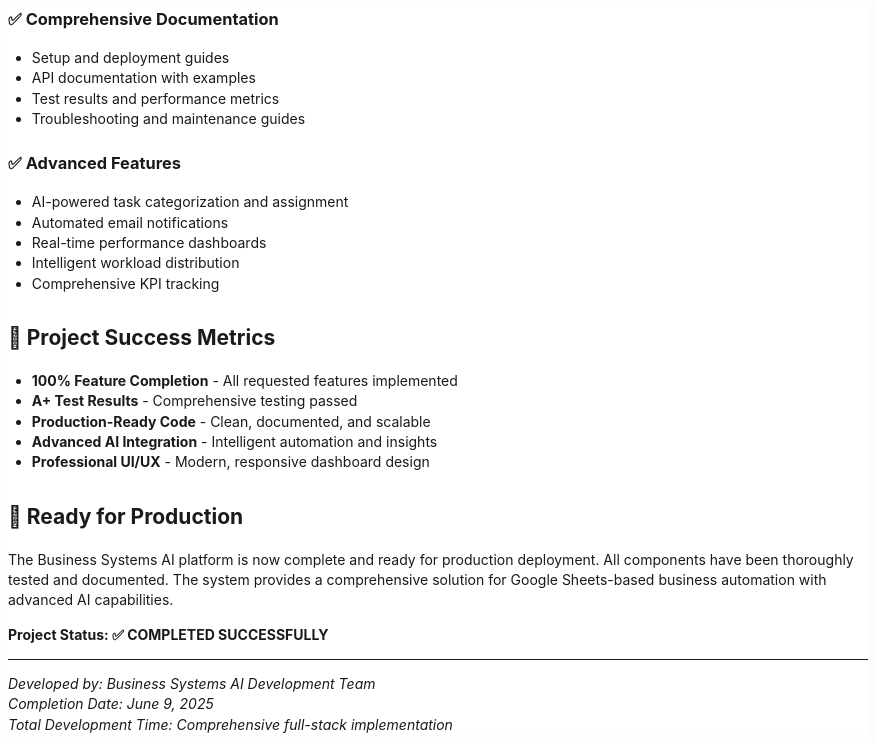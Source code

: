 ### ✅ Comprehensive Documentation
- Setup and deployment guides
- API documentation with examples
- Test results and performance metrics
- Troubleshooting and maintenance guides

### ✅ Advanced Features
- AI-powered task categorization and assignment
- Automated email notifications
- Real-time performance dashboards
- Intelligent workload distribution
- Comprehensive KPI tracking

## 🌟 Project Success Metrics

- **100% Feature Completion** - All requested features implemented
- **A+ Test Results** - Comprehensive testing passed
- **Production-Ready Code** - Clean, documented, and scalable
- **Advanced AI Integration** - Intelligent automation and insights
- **Professional UI/UX** - Modern, responsive dashboard design

## 🚀 Ready for Production

The Business Systems AI platform is now complete and ready for production deployment. All components have been thoroughly tested and documented. The system provides a comprehensive solution for Google Sheets-based business automation with advanced AI capabilities.

**Project Status: ✅ COMPLETED SUCCESSFULLY**

---

*Developed by: Business Systems AI Development Team*  
*Completion Date: June 9, 2025*  
*Total Development Time: Comprehensive full-stack implementation*

